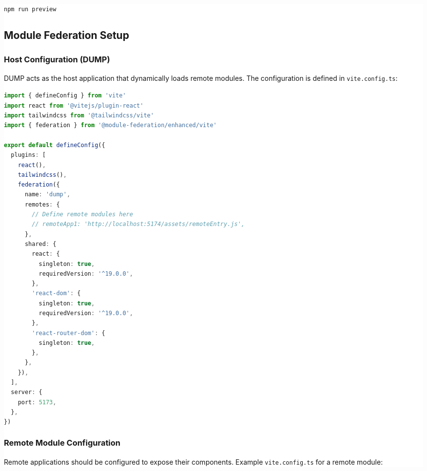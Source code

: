 ```bash
npm run preview
```

## Module Federation Setup

### Host Configuration (DUMP)

DUMP acts as the host application that dynamically loads remote modules. The configuration is defined in `vite.config.ts`:

```typescript
import { defineConfig } from 'vite'
import react from '@vitejs/plugin-react'
import tailwindcss from '@tailwindcss/vite'
import { federation } from '@module-federation/enhanced/vite'

export default defineConfig({
  plugins: [
    react(),
    tailwindcss(),
    federation({
      name: 'dump',
      remotes: {
        // Define remote modules here
        // remoteApp1: 'http://localhost:5174/assets/remoteEntry.js',
      },
      shared: {
        react: {
          singleton: true,
          requiredVersion: '^19.0.0',
        },
        'react-dom': {
          singleton: true,
          requiredVersion: '^19.0.0',
        },
        'react-router-dom': {
          singleton: true,
        },
      },
    }),
  ],
  server: {
    port: 5173,
  },
})
```

### Remote Module Configuration

Remote applications should be configured to expose their components. Example `vite.config.ts` for a remote module:
